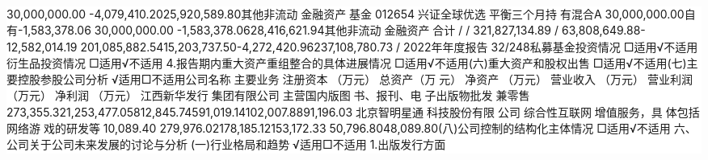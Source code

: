 30,000,000.00
-4,079,410.2025,920,589.80其他非流动
金融资产
基金
012654
兴证全球优选
平衡三个月持
有混合A
30,000,000.00自有-1,583,378.06
30,000,000.00
-1,583,378.0628,416,621.94其他非流动
金融资产
合计
/
/
321,827,134.89
/
63,808,649.88-12,582,014.19
201,085,882.5415,203,737.50-4,272,420.96237,108,780.73
/
2022年年度报告
32/248私募基金投资情况
□适用√不适用
衍生品投资情况
□适用√不适用
4.报告期内重大资产重组整合的具体进展情况
□适用√不适用(六)重大资产和股权出售
□适用√不适用(七)主要控股参股公司分析
√适用□不适用公司名称
主要业务
注册资本
（万元）
总资产（万
元）
净资产
（万元）
营业收入
（万元）
营业利润
（万元）
净利润
（万元）
江西新华发行
集团有限公司
主营国内版图
书、报刊、电
子出版物批发
兼零售
273,355.321,253,477.05812,845.74591,019.14102,007.8891,196.03
北京智明星通
科技股份有限
公司
综合性互联网
增值服务，具
体包括网络游
戏的研发等
10,089.40
279,976.02178,185.12153,172.33
50,796.8048,089.80(八)公司控制的结构化主体情况
□适用√不适用
六、公司关于公司未来发展的讨论与分析
(一)行业格局和趋势
√适用□不适用
1.出版发行方面